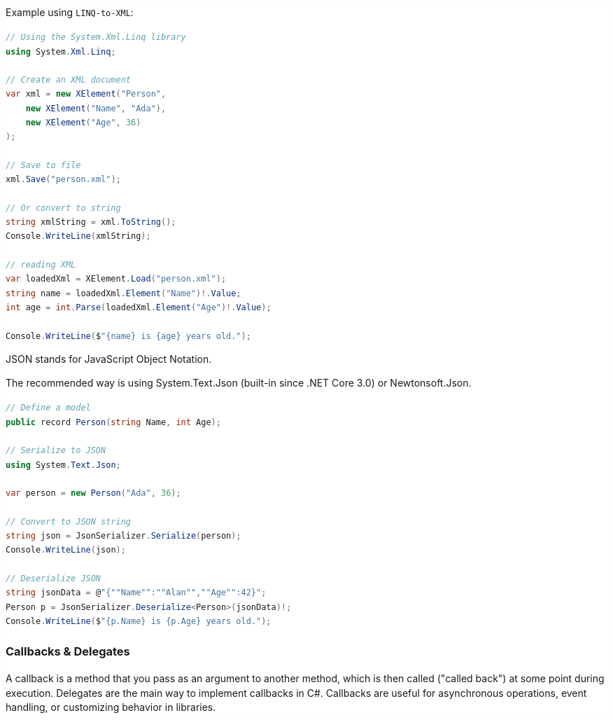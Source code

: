 Example using `LINQ-to-XML`:

```C#
// Using the System.Xml.Linq library
using System.Xml.Linq;

// Create an XML document
var xml = new XElement("Person",
    new XElement("Name", "Ada"),
    new XElement("Age", 36)
);

// Save to file
xml.Save("person.xml");

// Or convert to string
string xmlString = xml.ToString();
Console.WriteLine(xmlString);

// reading XML
var loadedXml = XElement.Load("person.xml");
string name = loadedXml.Element("Name")!.Value;
int age = int.Parse(loadedXml.Element("Age")!.Value);

Console.WriteLine($"{name} is {age} years old.");
```

JSON stands for JavaScript Object Notation.

The recommended way is using System.Text.Json (built-in since .NET Core 3.0) or Newtonsoft.Json.

```C#
// Define a model
public record Person(string Name, int Age);

// Serialize to JSON
using System.Text.Json;

var person = new Person("Ada", 36);

// Convert to JSON string
string json = JsonSerializer.Serialize(person);
Console.WriteLine(json);

// Deserialize JSON
string jsonData = @"{""Name"":""Alan"",""Age"":42}";
Person p = JsonSerializer.Deserialize<Person>(jsonData)!;
Console.WriteLine($"{p.Name} is {p.Age} years old.");
```

### Callbacks & Delegates

A callback is a method that you pass as an argument to another method, which is then called ("called back") at some point during execution. Delegates are the main way to implement callbacks in C#. Callbacks are useful for asynchronous operations, event handling, or customizing behavior in libraries.
